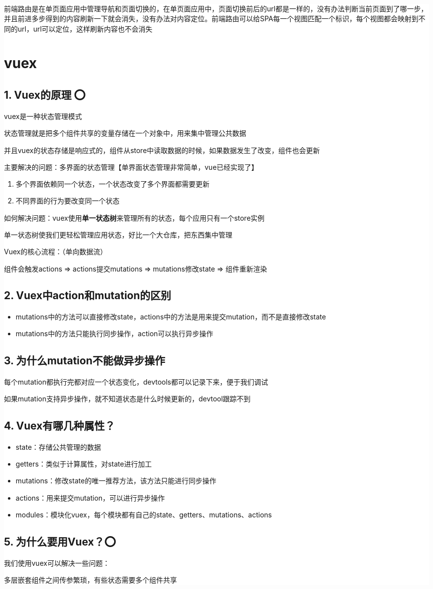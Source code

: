 前端路由是在单页面应用中管理导航和页面切换的，在单页面应用中，页面切换前后的url都是一样的，没有办法判断当前页面到了哪一步，并且前进多步得到的内容刷新一下就会消失，没有办法对内容定位。前端路由可以给SPA每一个视图匹配一个标识，每个视图都会映射到不同的url，url可以定位，这样刷新内容也不会消失

# vuex

## 1. Vuex的原理 ⭕️

vuex是一种状态管理模式

状态管理就是把多个组件共享的变量存储在一个对象中，用来集中管理公共数据

并且vuex的状态存储是响应式的，组件从store中读取数据的时候，如果数据发生了改变，组件也会更新

主要解决的问题：多界面的状态管理【单界面状态管理非常简单，vue已经实现了】

1. 多个界面依赖同一个状态，一个状态改变了多个界面都需要更新

2. 不同界面的行为要改变同一个状态

如何解决问题：vuex使用**单一状态树**来管理所有的状态，每个应用只有一个store实例

单一状态树使我们更轻松管理应用状态，好比一个大仓库，把东西集中管理

Vuex的核心流程：（单向数据流）

组件会触发actions => actions提交mutations => mutations修改state => 组件重新渲染

## 2. Vuex中action和mutation的区别

- mutations中的方法可以直接修改state，actions中的方法是用来提交mutation，而不是直接修改state

- mutations中的方法只能执行同步操作，action可以执行异步操作

## 3. 为什么mutation不能做异步操作

每个mutation都执行完都对应一个状态变化，devtools都可以记录下来，便于我们调试

如果mutation支持异步操作，就不知道状态是什么时候更新的，devtool跟踪不到

## 4. Vuex有哪几种属性？

- state：存储公共管理的数据

- getters：类似于计算属性，对state进行加工

- mutations：修改state的唯一推荐方法，该方法只能进行同步操作

- actions：用来提交mutation，可以进行异步操作

- modules：模块化vuex，每个模块都有自己的state、getters、mutations、actions

## 5. 为什么要用Vuex？⭕️

我们使用vuex可以解决一些问题：

多层嵌套组件之间传参繁琐，有些状态需要多个组件共享
